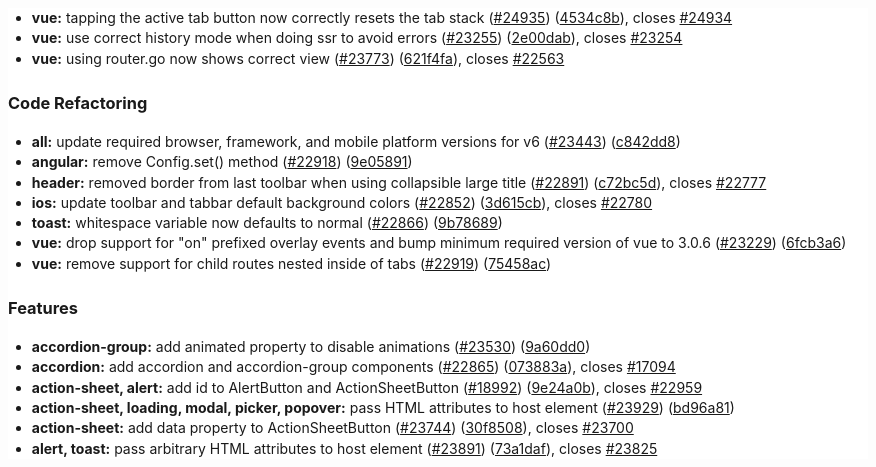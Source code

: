 * **vue:** tapping the active tab button now correctly resets the tab stack ([#24935](https://github.com/classicvalues/ionic-framework/issues/24935)) ([4534c8b](https://github.com/classicvalues/ionic-framework/commit/4534c8bc0b2bca7ab6eecd9886243116e9a039b7)), closes [#24934](https://github.com/classicvalues/ionic-framework/issues/24934)
* **vue:** use correct history mode when doing ssr to avoid errors ([#23255](https://github.com/classicvalues/ionic-framework/issues/23255)) ([2e00dab](https://github.com/classicvalues/ionic-framework/commit/2e00dab95d3fefeab92c19cedb046ae2bb10879c)), closes [#23254](https://github.com/classicvalues/ionic-framework/issues/23254)
* **vue:** using router.go now shows correct view ([#23773](https://github.com/classicvalues/ionic-framework/issues/23773)) ([621f4fa](https://github.com/classicvalues/ionic-framework/commit/621f4faa1ab03137158127a56c7fe0aa1f7ae489)), closes [#22563](https://github.com/classicvalues/ionic-framework/issues/22563)


### Code Refactoring

* **all:** update required browser, framework, and mobile platform versions for v6 ([#23443](https://github.com/classicvalues/ionic-framework/issues/23443)) ([c842dd8](https://github.com/classicvalues/ionic-framework/commit/c842dd88c98888b2afab08ac5e8bc57c2a4c2fbd))
* **angular:** remove Config.set() method ([#22918](https://github.com/classicvalues/ionic-framework/issues/22918)) ([9e05891](https://github.com/classicvalues/ionic-framework/commit/9e0589173607b3c0eff7794079123354c2eeaa1a))
* **header:** removed border from last toolbar when using collapsible large title ([#22891](https://github.com/classicvalues/ionic-framework/issues/22891)) ([c72bc5d](https://github.com/classicvalues/ionic-framework/commit/c72bc5dbd76cd3ce622a4b3cedcb7446a2819384)), closes [#22777](https://github.com/classicvalues/ionic-framework/issues/22777)
* **ios:** update toolbar and tabbar default background colors ([#22852](https://github.com/classicvalues/ionic-framework/issues/22852)) ([3d615cb](https://github.com/classicvalues/ionic-framework/commit/3d615cb3c7b233b08b9da6ac04096e16bbb60bfc)), closes [#22780](https://github.com/classicvalues/ionic-framework/issues/22780)
* **toast:** whitespace variable now defaults to normal ([#22866](https://github.com/classicvalues/ionic-framework/issues/22866)) ([9b78689](https://github.com/classicvalues/ionic-framework/commit/9b786899e550c391b9395c669f9bba8f39ac98aa))
* **vue:** drop support for "on" prefixed overlay events and bump minimum required version of vue to 3.0.6 ([#23229](https://github.com/classicvalues/ionic-framework/issues/23229)) ([6fcb3a6](https://github.com/classicvalues/ionic-framework/commit/6fcb3a62b1b12c5ded11179e83854592d4309bdf))
* **vue:** remove support for child routes nested inside of tabs ([#22919](https://github.com/classicvalues/ionic-framework/issues/22919)) ([75458ac](https://github.com/classicvalues/ionic-framework/commit/75458ac7fb95f56a6ec460f85cf7d7720ce0c070))


### Features

* **accordion-group:** add animated property to disable animations ([#23530](https://github.com/classicvalues/ionic-framework/issues/23530)) ([9a60dd0](https://github.com/classicvalues/ionic-framework/commit/9a60dd0ea7c55acf0fdd1161433e5b4ed40778f2))
* **accordion:** add accordion and accordion-group components ([#22865](https://github.com/classicvalues/ionic-framework/issues/22865)) ([073883a](https://github.com/classicvalues/ionic-framework/commit/073883a0987149e9f6258ca43c46f5ed4bce0dc5)), closes [#17094](https://github.com/classicvalues/ionic-framework/issues/17094)
* **action-sheet, alert:** add id to AlertButton and ActionSheetButton ([#18992](https://github.com/classicvalues/ionic-framework/issues/18992)) ([9e24a0b](https://github.com/classicvalues/ionic-framework/commit/9e24a0b49357a3a39ca89f026ff23271a365d935)), closes [#22959](https://github.com/classicvalues/ionic-framework/issues/22959)
* **action-sheet, loading, modal, picker, popover:** pass HTML attributes to host element ([#23929](https://github.com/classicvalues/ionic-framework/issues/23929)) ([bd96a81](https://github.com/classicvalues/ionic-framework/commit/bd96a81ff80ffe32914804ba9b6234c0286a33db))
* **action-sheet:** add data property to ActionSheetButton ([#23744](https://github.com/classicvalues/ionic-framework/issues/23744)) ([30f8508](https://github.com/classicvalues/ionic-framework/commit/30f8508296cfc8f8b1c03d04b24abfa184624200)), closes [#23700](https://github.com/classicvalues/ionic-framework/issues/23700)
* **alert, toast:** pass arbitrary HTML attributes to host element ([#23891](https://github.com/classicvalues/ionic-framework/issues/23891)) ([73a1daf](https://github.com/classicvalues/ionic-framework/commit/73a1daf0aaf6ffe8c7871619f2aec5f6fca1321a)), closes [#23825](https://github.com/classicvalues/ionic-framework/issues/23825)